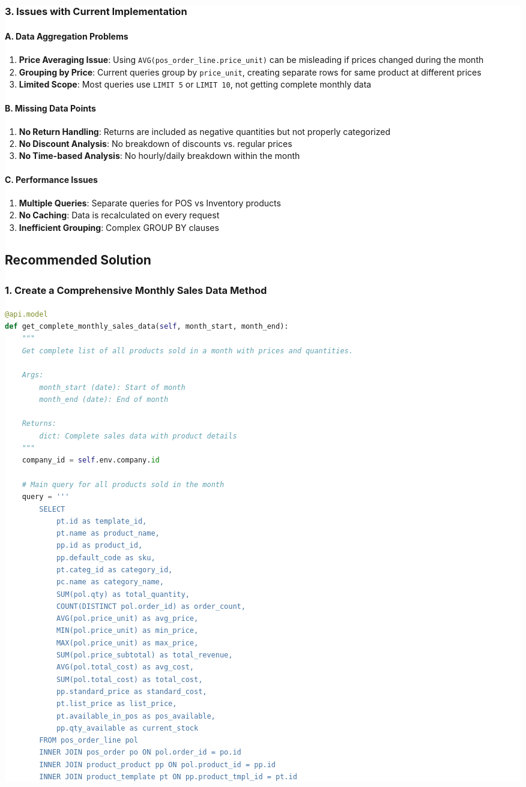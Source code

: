 ### 3. Issues with Current Implementation

#### A. Data Aggregation Problems
1. **Price Averaging Issue**: Using `AVG(pos_order_line.price_unit)` can be misleading if prices changed during the month
2. **Grouping by Price**: Current queries group by `price_unit`, creating separate rows for same product at different prices
3. **Limited Scope**: Most queries use `LIMIT 5` or `LIMIT 10`, not getting complete monthly data

#### B. Missing Data Points
1. **No Return Handling**: Returns are included as negative quantities but not properly categorized
2. **No Discount Analysis**: No breakdown of discounts vs. regular prices
3. **No Time-based Analysis**: No hourly/daily breakdown within the month

#### C. Performance Issues
1. **Multiple Queries**: Separate queries for POS vs Inventory products
2. **No Caching**: Data is recalculated on every request
3. **Inefficient Grouping**: Complex GROUP BY clauses

## Recommended Solution

### 1. Create a Comprehensive Monthly Sales Data Method

```python
@api.model
def get_complete_monthly_sales_data(self, month_start, month_end):
    """
    Get complete list of all products sold in a month with prices and quantities.
    
    Args:
        month_start (date): Start of month
        month_end (date): End of month
        
    Returns:
        dict: Complete sales data with product details
    """
    company_id = self.env.company.id
    
    # Main query for all products sold in the month
    query = '''
        SELECT 
            pt.id as template_id,
            pt.name as product_name,
            pp.id as product_id,
            pp.default_code as sku,
            pt.categ_id as category_id,
            pc.name as category_name,
            SUM(pol.qty) as total_quantity,
            COUNT(DISTINCT pol.order_id) as order_count,
            AVG(pol.price_unit) as avg_price,
            MIN(pol.price_unit) as min_price,
            MAX(pol.price_unit) as max_price,
            SUM(pol.price_subtotal) as total_revenue,
            AVG(pol.total_cost) as avg_cost,
            SUM(pol.total_cost) as total_cost,
            pp.standard_price as standard_cost,
            pt.list_price as list_price,
            pt.available_in_pos as pos_available,
            pp.qty_available as current_stock
        FROM pos_order_line pol
        INNER JOIN pos_order po ON pol.order_id = po.id
        INNER JOIN product_product pp ON pol.product_id = pp.id
        INNER JOIN product_template pt ON pp.product_tmpl_id = pt.id
```
